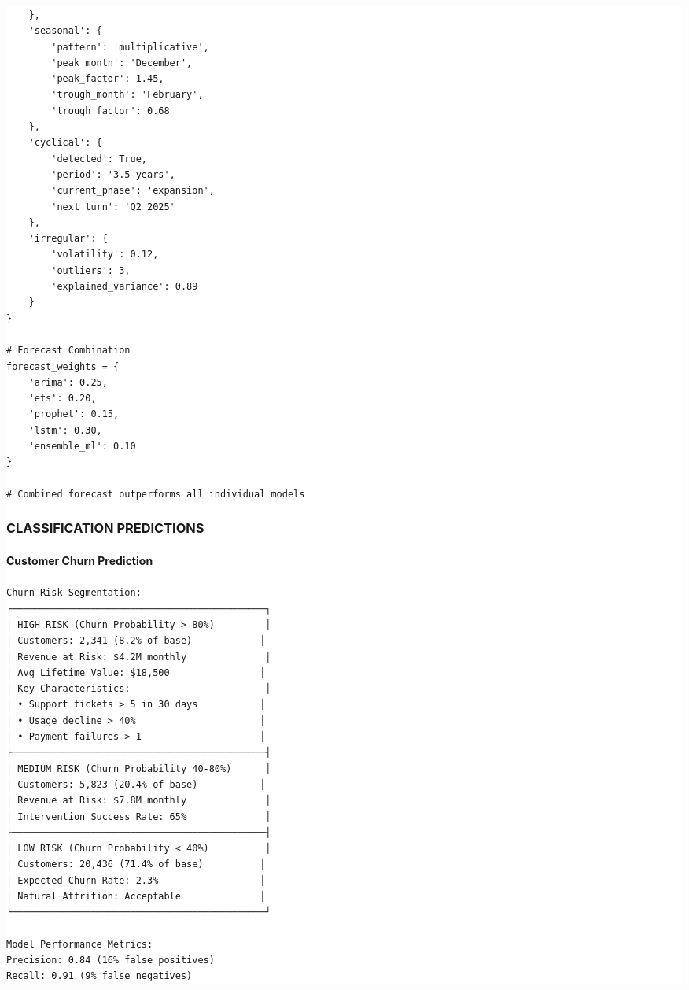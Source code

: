 ````
    },
    'seasonal': {
        'pattern': 'multiplicative',
        'peak_month': 'December',
        'peak_factor': 1.45,
        'trough_month': 'February',
        'trough_factor': 0.68
    },
    'cyclical': {
        'detected': True,
        'period': '3.5 years',
        'current_phase': 'expansion',
        'next_turn': 'Q2 2025'
    },
    'irregular': {
        'volatility': 0.12,
        'outliers': 3,
        'explained_variance': 0.89
    }
}

# Forecast Combination
forecast_weights = {
    'arima': 0.25,
    'ets': 0.20,
    'prophet': 0.15,
    'lstm': 0.30,
    'ensemble_ml': 0.10
}

# Combined forecast outperforms all individual models
````

### CLASSIFICATION PREDICTIONS

#### Customer Churn Prediction

```
Churn Risk Segmentation:
┌─────────────────────────────────────────────┐
│ HIGH RISK (Churn Probability > 80%)         │
│ Customers: 2,341 (8.2% of base)            │
│ Revenue at Risk: $4.2M monthly              │
│ Avg Lifetime Value: $18,500                │
│ Key Characteristics:                        │
│ • Support tickets > 5 in 30 days           │
│ • Usage decline > 40%                      │
│ • Payment failures > 1                     │
├─────────────────────────────────────────────┤
│ MEDIUM RISK (Churn Probability 40-80%)      │
│ Customers: 5,823 (20.4% of base)           │
│ Revenue at Risk: $7.8M monthly              │
│ Intervention Success Rate: 65%              │
├─────────────────────────────────────────────┤
│ LOW RISK (Churn Probability < 40%)          │
│ Customers: 20,436 (71.4% of base)          │
│ Expected Churn Rate: 2.3%                  │
│ Natural Attrition: Acceptable              │
└─────────────────────────────────────────────┘

Model Performance Metrics:
Precision: 0.84 (16% false positives)
Recall: 0.91 (9% false negatives)
```